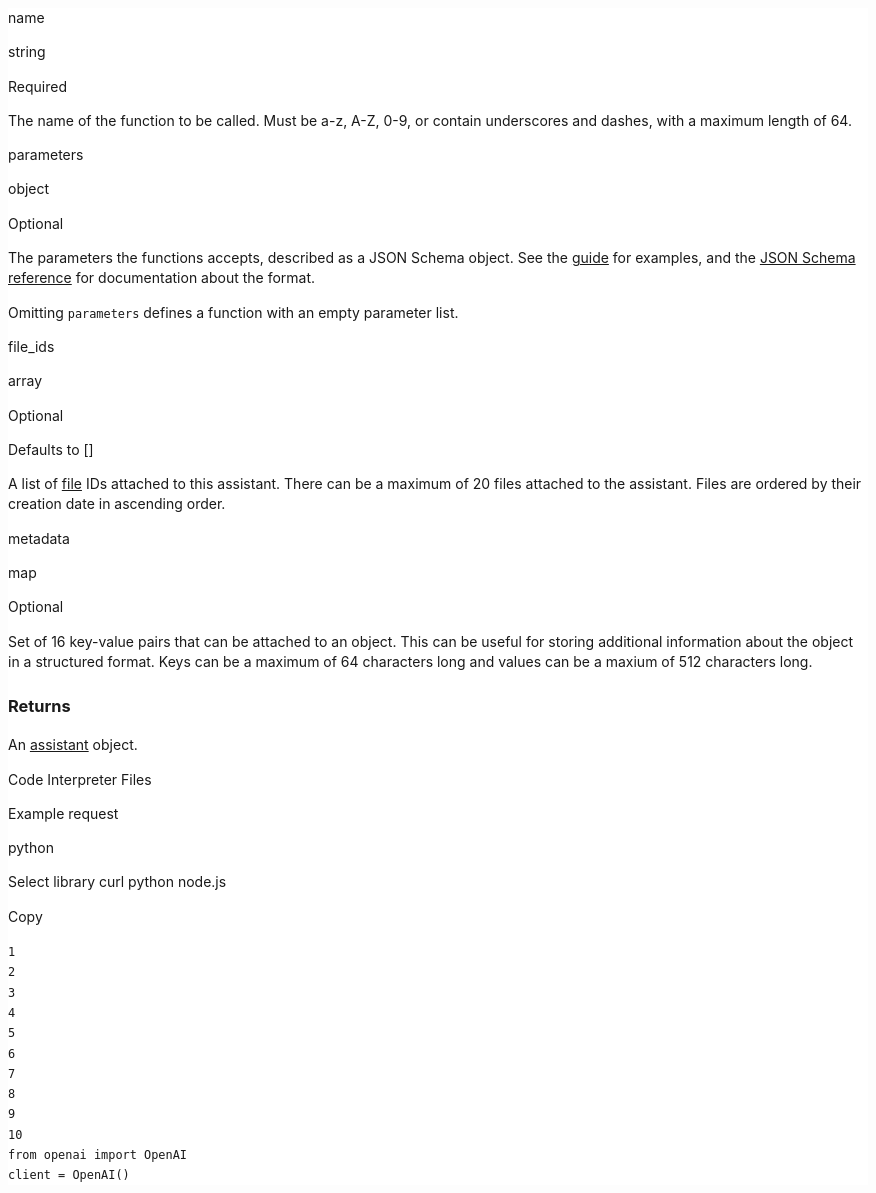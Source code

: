 name

string

Required

The name of the function to be called. Must be a-z, A-Z, 0-9, or contain underscores and dashes, with a maximum length of 64.

[](#assistants-createassistant-tools-function-tool-function-parameters)

parameters

object

Optional

The parameters the functions accepts, described as a JSON Schema object. See the [guide](/docs/guides/text-generation/function-calling) for examples, and the [JSON Schema reference](https://json-schema.org/understanding-json-schema/) for documentation about the format.

Omitting `parameters` defines a function with an empty parameter list.

[](#assistants-createassistant-file_ids)

file_ids

array

Optional

Defaults to \[\]

A list of [file](/docs/api-reference/files) IDs attached to this assistant. There can be a maximum of 20 files attached to the assistant. Files are ordered by their creation date in ascending order.

[](#assistants-createassistant-metadata)

metadata

map

Optional

Set of 16 key-value pairs that can be attached to an object. This can be useful for storing additional information about the object in a structured format. Keys can be a maximum of 64 characters long and values can be a maxium of 512 characters long.

### Returns

An [assistant](/docs/api-reference/assistants/object) object.

Code Interpreter‍ Files‍

Example request

python

Select library curl python node.js

Copy‍

    1
    2
    3
    4
    5
    6
    7
    8
    9
    10
    from openai import OpenAI
    client = OpenAI()
